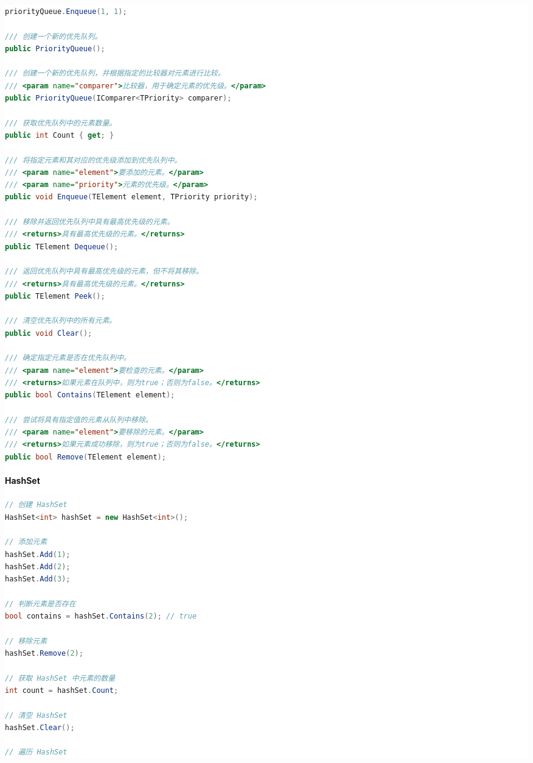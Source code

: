 ```cs
priorityQueue.Enqueue(1, 1);

/// 创建一个新的优先队列。
public PriorityQueue();

/// 创建一个新的优先队列，并根据指定的比较器对元素进行比较。
/// <param name="comparer">比较器，用于确定元素的优先级。</param>
public PriorityQueue(IComparer<TPriority> comparer);

/// 获取优先队列中的元素数量。
public int Count { get; }

/// 将指定元素和其对应的优先级添加到优先队列中。
/// <param name="element">要添加的元素。</param>
/// <param name="priority">元素的优先级。</param>
public void Enqueue(TElement element, TPriority priority);

/// 移除并返回优先队列中具有最高优先级的元素。
/// <returns>具有最高优先级的元素。</returns>
public TElement Dequeue();

/// 返回优先队列中具有最高优先级的元素，但不将其移除。
/// <returns>具有最高优先级的元素。</returns>
public TElement Peek();

/// 清空优先队列中的所有元素。
public void Clear();

/// 确定指定元素是否在优先队列中。
/// <param name="element">要检查的元素。</param>
/// <returns>如果元素在队列中，则为true；否则为false。</returns>
public bool Contains(TElement element);

/// 尝试将具有指定值的元素从队列中移除。
/// <param name="element">要移除的元素。</param>
/// <returns>如果元素成功移除，则为true；否则为false。</returns>
public bool Remove(TElement element);        

```

#### HashSet
```cs
// 创建 HashSet
HashSet<int> hashSet = new HashSet<int>();

// 添加元素
hashSet.Add(1);
hashSet.Add(2);
hashSet.Add(3);

// 判断元素是否存在
bool contains = hashSet.Contains(2); // true

// 移除元素
hashSet.Remove(2);

// 获取 HashSet 中元素的数量
int count = hashSet.Count;

// 清空 HashSet
hashSet.Clear();

// 遍历 HashSet
```